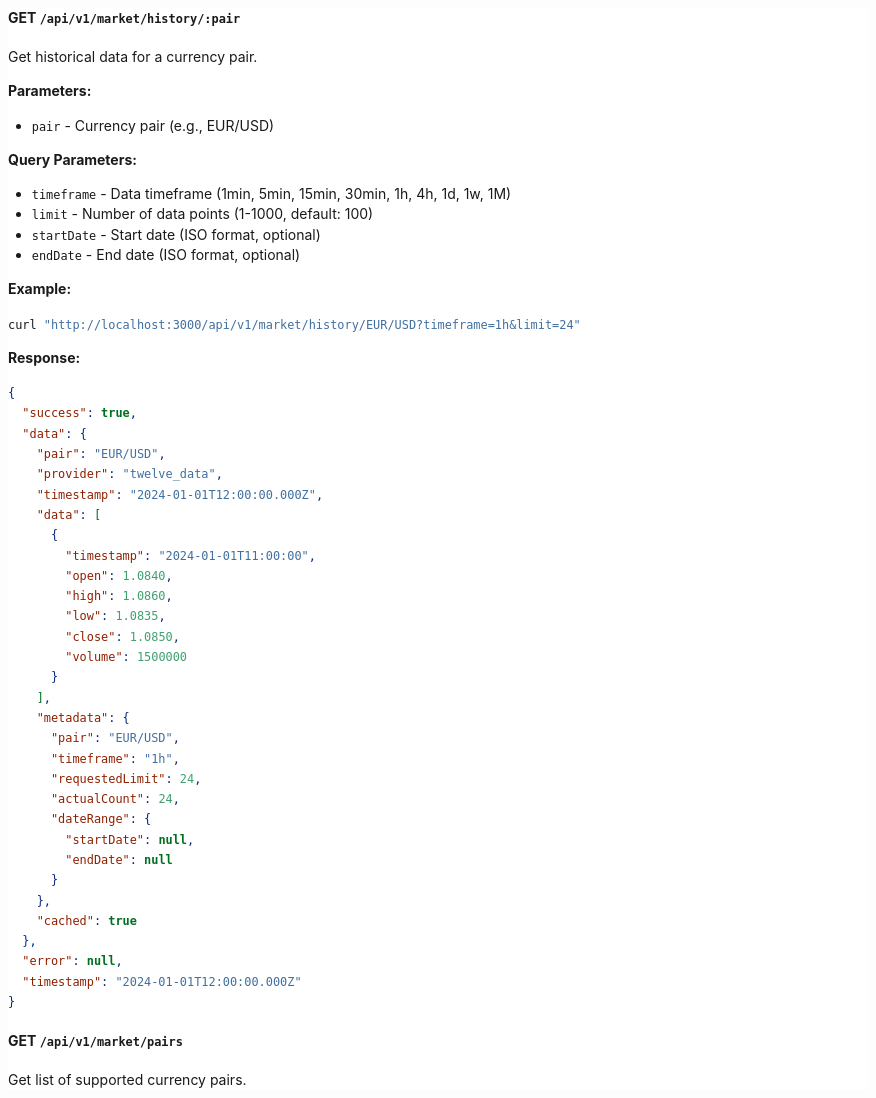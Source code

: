 #### GET `/api/v1/market/history/:pair`
Get historical data for a currency pair.

**Parameters:**
- `pair` - Currency pair (e.g., EUR/USD)

**Query Parameters:**
- `timeframe` - Data timeframe (1min, 5min, 15min, 30min, 1h, 4h, 1d, 1w, 1M)
- `limit` - Number of data points (1-1000, default: 100)
- `startDate` - Start date (ISO format, optional)
- `endDate` - End date (ISO format, optional)

**Example:**
```bash
curl "http://localhost:3000/api/v1/market/history/EUR/USD?timeframe=1h&limit=24"
```

**Response:**
```json
{
  "success": true,
  "data": {
    "pair": "EUR/USD",
    "provider": "twelve_data",
    "timestamp": "2024-01-01T12:00:00.000Z",
    "data": [
      {
        "timestamp": "2024-01-01T11:00:00",
        "open": 1.0840,
        "high": 1.0860,
        "low": 1.0835,
        "close": 1.0850,
        "volume": 1500000
      }
    ],
    "metadata": {
      "pair": "EUR/USD",
      "timeframe": "1h",
      "requestedLimit": 24,
      "actualCount": 24,
      "dateRange": {
        "startDate": null,
        "endDate": null
      }
    },
    "cached": true
  },
  "error": null,
  "timestamp": "2024-01-01T12:00:00.000Z"
}
```

#### GET `/api/v1/market/pairs`
Get list of supported currency pairs.

